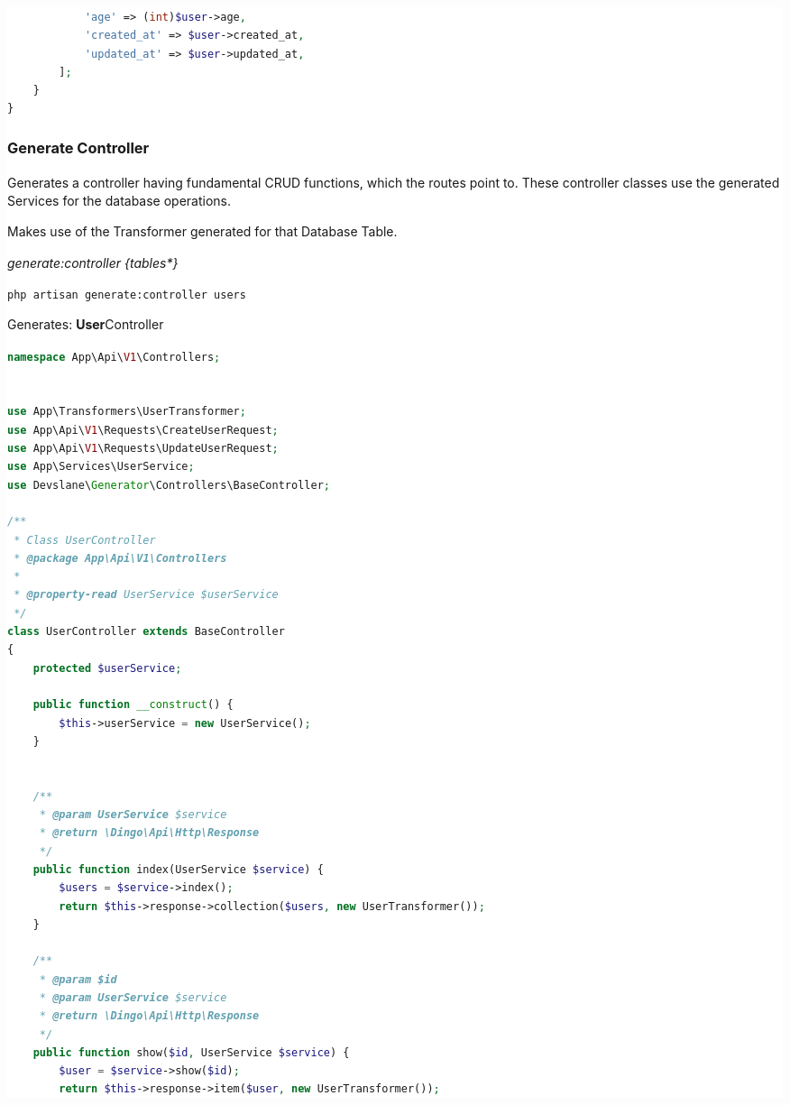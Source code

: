 ```php
			'age' => (int)$user->age,
			'created_at' => $user->created_at,
			'updated_at' => $user->updated_at,
		];
    }
}

```

### Generate Controller
Generates a controller having fundamental CRUD functions, which the routes point to. These controller classes use
the generated Services for the database operations.

Makes use of the Transformer generated for that Database Table.

_generate:controller {tables*}_

```bash
php artisan generate:controller users
```
Generates: **User**Controller

```php
namespace App\Api\V1\Controllers;


use App\Transformers\UserTransformer;
use App\Api\V1\Requests\CreateUserRequest;
use App\Api\V1\Requests\UpdateUserRequest;
use App\Services\UserService;
use Devslane\Generator\Controllers\BaseController;

/**
 * Class UserController
 * @package App\Api\V1\Controllers
 *
 * @property-read UserService $userService
 */
class UserController extends BaseController
{
    protected $userService;

    public function __construct() {
        $this->userService = new UserService();
    }
    
    
    /**
     * @param UserService $service
     * @return \Dingo\Api\Http\Response
     */
    public function index(UserService $service) {
        $users = $service->index();
        return $this->response->collection($users, new UserTransformer());
    }

    /**
     * @param $id
     * @param UserService $service
     * @return \Dingo\Api\Http\Response
     */
    public function show($id, UserService $service) {
        $user = $service->show($id);
        return $this->response->item($user, new UserTransformer());
```